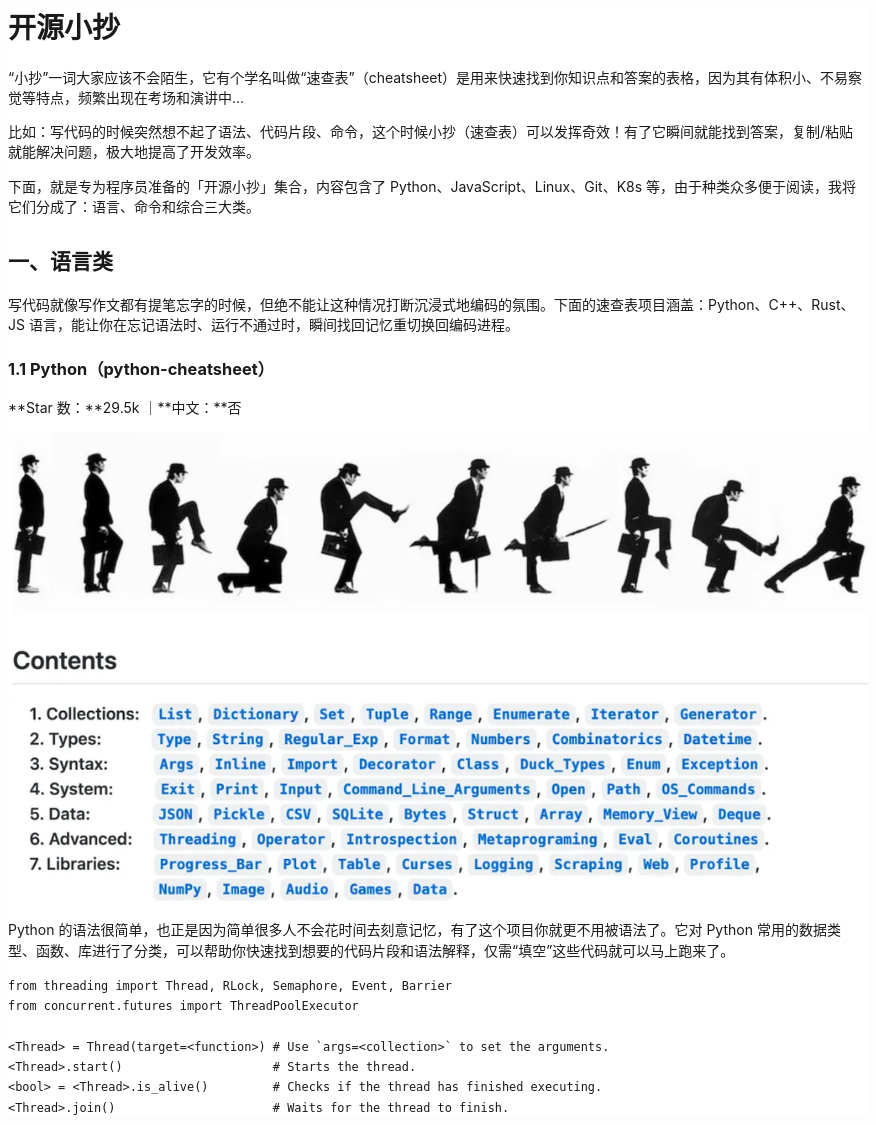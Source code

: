 # 开源小抄

“小抄”一词大家应该不会陌生，它有个学名叫做“速查表”（cheatsheet）是用来快速找到你知识点和答案的表格，因为其有体积小、不易察觉等特点，频繁出现在考场和演讲中...

比如：写代码的时候突然想不起了语法、代码片段、命令，这个时候小抄（速查表）可以发挥奇效！有了它瞬间就能找到答案，复制/粘贴 就能解决问题，极大地提高了开发效率。

下面，就是专为程序员准备的「开源小抄」集合，内容包含了 Python、JavaScript、Linux、Git、K8s 等，由于种类众多便于阅读，我将它们分成了：语言、命令和综合三大类。

## 一、语言类

写代码就像写作文都有提笔忘字的时候，但绝不能让这种情况打断沉浸式地编码的氛围。下面的速查表项目涵盖：Python、C++、Rust、JS 语言，能让你在忘记语法时、运行不通过时，瞬间找回记忆重切换回编码进程。

### 1.1 Python（python-cheatsheet）

**Star 数：**29.5k ｜**中文：**否

![图片](./开源小抄.assets/640.webp)

Python 的语法很简单，也正是因为简单很多人不会花时间去刻意记忆，有了这个项目你就更不用被语法了。它对 Python 常用的数据类型、函数、库进行了分类，可以帮助你快速找到想要的代码片段和语法解释，仅需“填空”这些代码就可以马上跑来了。

```
from threading import Thread, RLock, Semaphore, Event, Barrier
from concurrent.futures import ThreadPoolExecutor

<Thread> = Thread(target=<function>) # Use `args=<collection>` to set the arguments.
<Thread>.start()                     # Starts the thread.
<bool> = <Thread>.is_alive()         # Checks if the thread has finished executing.
<Thread>.join()                      # Waits for the thread to finish.
```
